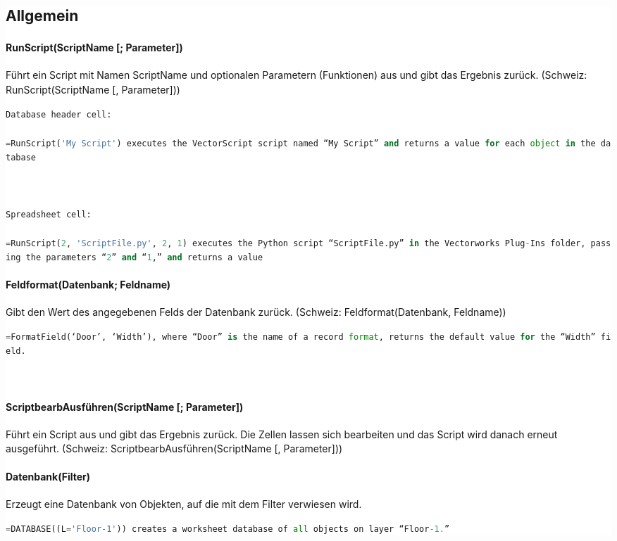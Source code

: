 ## Allgemein


#### __RunScript(ScriptName [; Parameter])__ ####

Führt ein Script mit Namen ScriptName und optionalen Parametern (Funktionen) aus und gibt das Ergebnis zurück.
(Schweiz: RunScript(ScriptName [, Parameter]))


```python
Database header cell:

=RunScript('My Script') executes the VectorScript script named “My Script” and returns a value for each object in the database



Spreadsheet cell:

=RunScript(2, 'ScriptFile.py', 2, 1) executes the Python script “ScriptFile.py” in the Vectorworks Plug-Ins folder, passing the parameters “2” and “1,” and returns a value


```

#### __Feldformat(Datenbank; Feldname)__ ####

Gibt den Wert des angegebenen Felds der Datenbank zurück.
(Schweiz: Feldformat(Datenbank, Feldname))


```python
=FormatField(‘Door’, ‘Width’), where “Door” is the name of a record format, returns the default value for the “Width” field.




```

#### __ScriptbearbAusführen(ScriptName [; Parameter])__ ####

Führt ein Script aus und gibt das Ergebnis zurück. Die Zellen lassen sich bearbeiten und das Script wird danach erneut ausgeführt.
(Schweiz: ScriptbearbAusführen(ScriptName [, Parameter]))



#### __Datenbank(Filter)__ ####

Erzeugt eine Datenbank von Objekten, auf die mit dem Filter verwiesen wird.


```python
=DATABASE((L='Floor-1')) creates a worksheet database of all objects on layer “Floor-1.”


```

